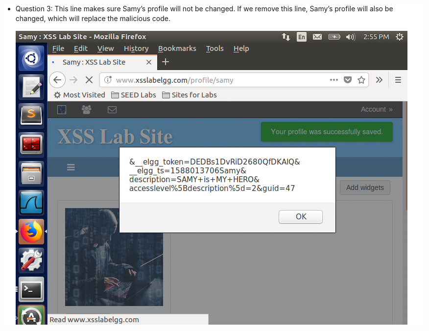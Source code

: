 
* Question 3: This line makes sure Samy’s profile will not be changed. If we remove this line, Samy’s profile will also be changed, which will replace the malicious code. 

  ![1588013712158](assets/1588013712158.png)
